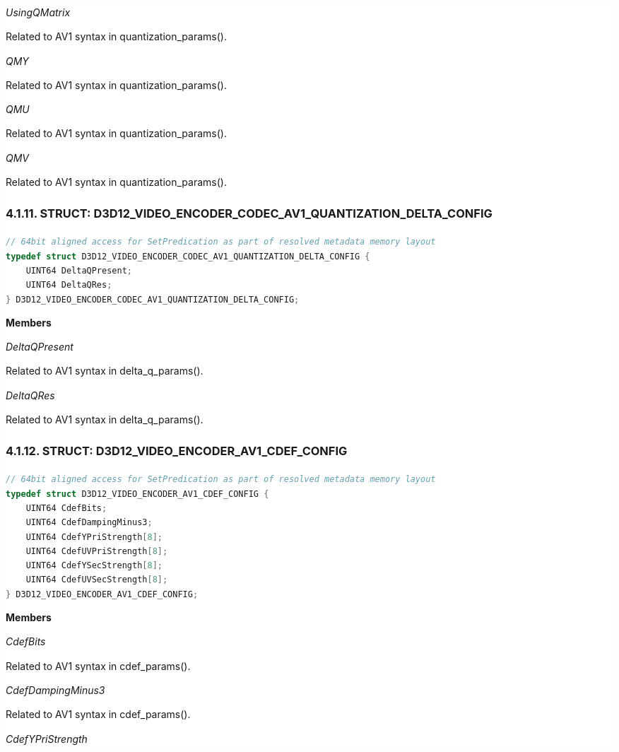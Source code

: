*UsingQMatrix*

Related to AV1 syntax in quantization_params().

*QMY*

Related to AV1 syntax in quantization_params().

*QMU*

Related to AV1 syntax in quantization_params().

*QMV*

Related to AV1 syntax in quantization_params().

### 4.1.11. STRUCT: D3D12_VIDEO_ENCODER_CODEC_AV1_QUANTIZATION_DELTA_CONFIG
```C++
// 64bit aligned access for SetPredication as part of resolved metadata memory layout
typedef struct D3D12_VIDEO_ENCODER_CODEC_AV1_QUANTIZATION_DELTA_CONFIG {
    UINT64 DeltaQPresent;
    UINT64 DeltaQRes;
} D3D12_VIDEO_ENCODER_CODEC_AV1_QUANTIZATION_DELTA_CONFIG;
```
**Members**

*DeltaQPresent*

Related to AV1 syntax in delta_q_params().

*DeltaQRes*

Related to AV1 syntax in delta_q_params().

### 4.1.12. STRUCT: D3D12_VIDEO_ENCODER_AV1_CDEF_CONFIG
```C++
// 64bit aligned access for SetPredication as part of resolved metadata memory layout
typedef struct D3D12_VIDEO_ENCODER_AV1_CDEF_CONFIG {
    UINT64 CdefBits;
    UINT64 CdefDampingMinus3;
    UINT64 CdefYPriStrength[8];
    UINT64 CdefUVPriStrength[8];
    UINT64 CdefYSecStrength[8];
    UINT64 CdefUVSecStrength[8];
} D3D12_VIDEO_ENCODER_AV1_CDEF_CONFIG;
```

**Members**

*CdefBits*

Related to AV1 syntax in cdef_params().

*CdefDampingMinus3*

Related to AV1 syntax in cdef_params().

*CdefYPriStrength*
